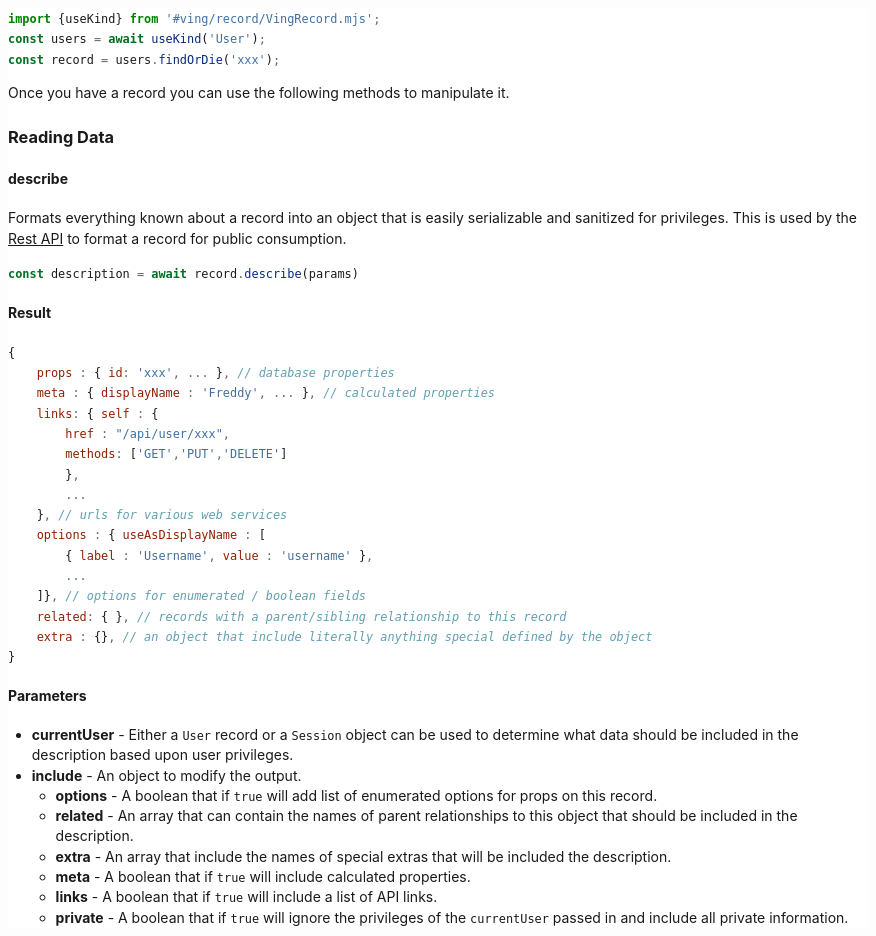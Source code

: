 ```js
import {useKind} from '#ving/record/VingRecord.mjs';
const users = await useKind('User');
const record = users.findOrDie('xxx');
```

Once you have a record you can use the following methods to manipulate it.

### Reading Data

#### describe
Formats everything known about a record into an object that is easily serializable and sanitized for privileges. This is used by the [Rest API](/rest) to format a record for public consumption.

```js
const description = await record.describe(params)
```

#### Result
```js
{
    props : { id: 'xxx', ... }, // database properties
    meta : { displayName : 'Freddy', ... }, // calculated properties
    links: { self : { 
        href : "/api/user/xxx", 
        methods: ['GET','PUT','DELETE'] 
        }, 
        ... 
    }, // urls for various web services 
    options : { useAsDisplayName : [
        { label : 'Username', value : 'username' },
        ...
    ]}, // options for enumerated / boolean fields
    related: { }, // records with a parent/sibling relationship to this record
    extra : {}, // an object that include literally anything special defined by the object
}
```

#### Parameters

 - **currentUser** - Either a `User` record or a `Session` object can be used to determine what data should be included in the description based upon user privileges.
 - **include** - An object to modify the output.
   - **options** - A boolean that if `true` will add list of enumerated options for props on this record.
   - **related** - An array that can contain the names of parent relationships to this object that should be included in the description.
   - **extra** - An array that include the names of special extras that will be included the description.
   - **meta** - A boolean that if `true` will include calculated properties.
   - **links** - A boolean that if `true` will include a list of API links.
   - **private** - A boolean that if `true` will ignore the privileges of the `currentUser` passed in and include all private information.
